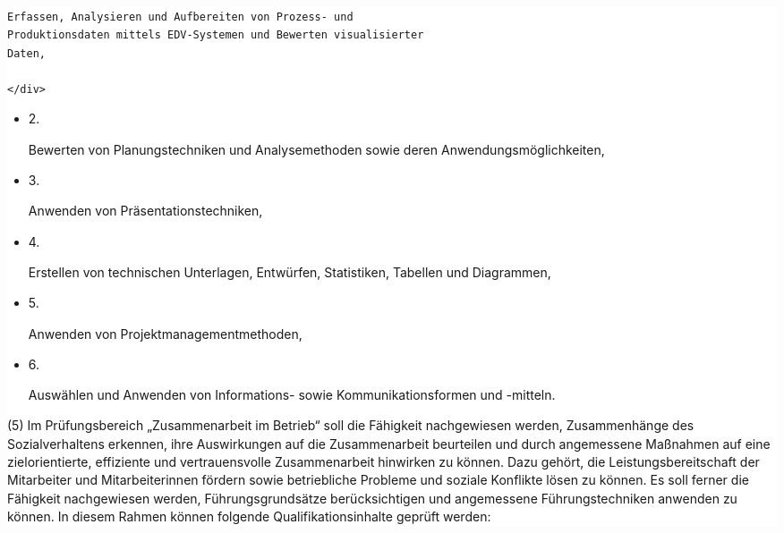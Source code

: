     Erfassen, Analysieren und Aufbereiten von Prozess- und
    Produktionsdaten mittels EDV-Systemen und Bewerten visualisierter
    Daten,
    
    </div>

  - 2\.
    
    <div style="">
    
    Bewerten von Planungstechniken und Analysemethoden sowie deren
    Anwendungsmöglichkeiten,
    
    </div>

  - 3\.
    
    <div style="">
    
    Anwenden von Präsentationstechniken,
    
    </div>

  - 4\.
    
    <div style="">
    
    Erstellen von technischen Unterlagen, Entwürfen, Statistiken,
    Tabellen und Diagrammen,
    
    </div>

  - 5\.
    
    <div style="">
    
    Anwenden von Projektmanagementmethoden,
    
    </div>

  - 6\.
    
    <div style="">
    
    Auswählen und Anwenden von Informations- sowie Kommunikationsformen
    und -mitteln.
    
    </div>

</div>

<div class="jurAbsatz">

(5) Im Prüfungsbereich „Zusammenarbeit im Betrieb“ soll die Fähigkeit
nachgewiesen werden, Zusammenhänge des Sozialverhaltens erkennen, ihre
Auswirkungen auf die Zusammenarbeit beurteilen und durch angemessene
Maßnahmen auf eine zielorientierte, effiziente und vertrauensvolle
Zusammenarbeit hinwirken zu können. Dazu gehört, die
Leistungsbereitschaft der Mitarbeiter und Mitarbeiterinnen fördern sowie
betriebliche Probleme und soziale Konflikte lösen zu können. Es soll
ferner die Fähigkeit nachgewiesen werden, Führungsgrundsätze
berücksichtigen und angemessene Führungstechniken anwenden zu können.
In diesem Rahmen können folgende Qualifikationsinhalte geprüft werden:
